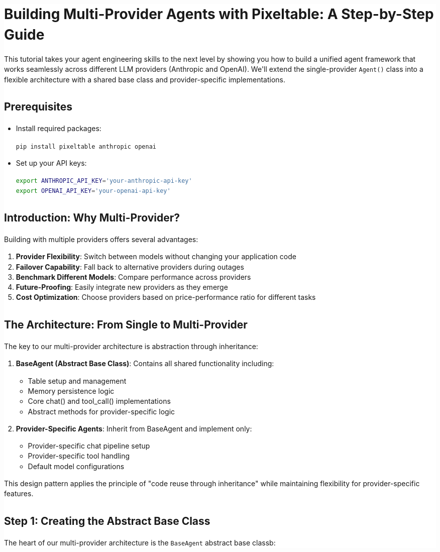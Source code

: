# Building Multi-Provider Agents with Pixeltable: A Step-by-Step Guide

This tutorial takes your agent engineering skills to the next level by showing you how to build a unified agent framework that works seamlessly across different LLM providers (Anthropic and OpenAI). We'll extend the single-provider `Agent()` class into a flexible architecture with a shared base class and provider-specific implementations.

## Prerequisites

- Install required packages:
  ```bash
  pip install pixeltable anthropic openai
  ```
- Set up your API keys:
  ```bash
  export ANTHROPIC_API_KEY='your-anthropic-api-key'
  export OPENAI_API_KEY='your-openai-api-key'
  ```

## Introduction: Why Multi-Provider?

Building with multiple providers offers several advantages:

1. **Provider Flexibility**: Switch between models without changing your application code
2. **Failover Capability**: Fall back to alternative providers during outages
3. **Benchmark Different Models**: Compare performance across providers
4. **Future-Proofing**: Easily integrate new providers as they emerge
5. **Cost Optimization**: Choose providers based on price-performance ratio for different tasks

## The Architecture: From Single to Multi-Provider

The key to our multi-provider architecture is abstraction through inheritance:

1. **BaseAgent (Abstract Base Class)**: Contains all shared functionality including:
   - Table setup and management
   - Memory persistence logic
   - Core chat() and tool_call() implementations
   - Abstract methods for provider-specific logic

2. **Provider-Specific Agents**: Inherit from BaseAgent and implement only:
   - Provider-specific chat pipeline setup
   - Provider-specific tool handling
   - Default model configurations

This design pattern applies the principle of "code reuse through inheritance" while maintaining flexibility for provider-specific features.

## Step 1: Creating the Abstract Base Class

The heart of our multi-provider architecture is the `BaseAgent` abstract base classb:
